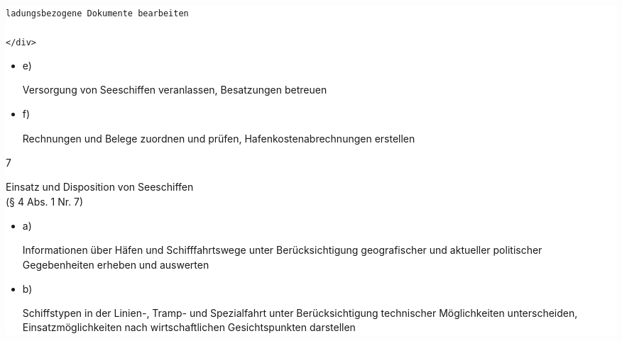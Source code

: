     ladungsbezogene Dokumente bearbeiten
    
    </div>

  - e)
    
    <div style="">
    
    Versorgung von Seeschiffen veranlassen, Besatzungen betreuen
    
    </div>

  - f)
    
    <div style="">
    
    Rechnungen und Belege zuordnen und prüfen, Hafenkostenabrechnungen
    erstellen
    
    </div>

</td>

</tr>

<tr>

<td style="border-right: 0.5pt solid ; border-bottom: 0.5pt solid ; " align="left" valign="top" charoff="50">

7

</td>

<td style="border-right: 0.5pt solid ; border-bottom: 0.5pt solid ; " align="left" valign="top" charoff="50">

Einsatz und Disposition von Seeschiffen  
(§ 4 Abs. 1 Nr. 7)

</td>

<td style="border-bottom: 0.5pt solid ; " align="left" valign="top" charoff="50">

  - a)
    
    <div style="">
    
    Informationen über Häfen und Schifffahrtswege unter Berücksichtigung
    geografischer und aktueller politischer Gegebenheiten erheben und
    auswerten
    
    </div>

  - b)
    
    <div style="">
    
    Schiffstypen in der Linien-, Tramp- und Spezialfahrt unter
    Berücksichtigung technischer Möglichkeiten unterscheiden,
    Einsatzmöglichkeiten nach wirtschaftlichen Gesichtspunkten
    darstellen
    